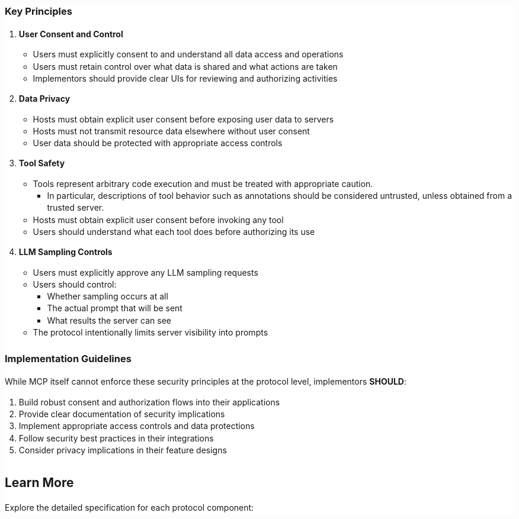 ### Key Principles

1. **User Consent and Control**

   * Users must explicitly consent to and understand all data access and operations
   * Users must retain control over what data is shared and what actions are taken
   * Implementors should provide clear UIs for reviewing and authorizing activities

2. **Data Privacy**

   * Hosts must obtain explicit user consent before exposing user data to servers
   * Hosts must not transmit resource data elsewhere without user consent
   * User data should be protected with appropriate access controls

3. **Tool Safety**

   * Tools represent arbitrary code execution and must be treated with appropriate
     caution.
     * In particular, descriptions of tool behavior such as annotations should be
       considered untrusted, unless obtained from a trusted server.
   * Hosts must obtain explicit user consent before invoking any tool
   * Users should understand what each tool does before authorizing its use

4. **LLM Sampling Controls**
   * Users must explicitly approve any LLM sampling requests
   * Users should control:
     * Whether sampling occurs at all
     * The actual prompt that will be sent
     * What results the server can see
   * The protocol intentionally limits server visibility into prompts

### Implementation Guidelines

While MCP itself cannot enforce these security principles at the protocol level, implementors **SHOULD**:

1. Build robust consent and authorization flows into their applications
2. Provide clear documentation of security implications
3. Implement appropriate access controls and data protections
4. Follow security best practices in their integrations
5. Consider privacy implications in their feature designs

## Learn More

Explore the detailed specification for each protocol component:

<CardGroup cols={5}>
  <Card title="Architecture" icon="sitemap" href="/specification/2025-06-18/architecture" />

  <Card title="Base Protocol" icon="code" href="/specification/2025-06-18/basic" />

  <Card title="Server Features" icon="server" href="/specification/2025-06-18/server" />

  <Card title="Client Features" icon="user" href="/specification/2025-06-18/client" />

  <Card title="Contributing" icon="pencil" href="/development/contributing" />
</CardGroup>
